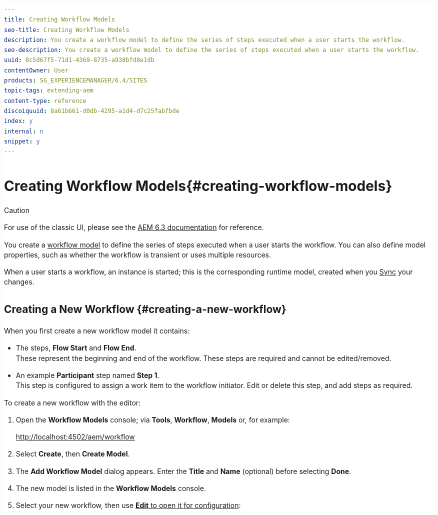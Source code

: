 ```yaml
---
title: Creating Workflow Models
seo-title: Creating Workflow Models
description: You create a workflow model to define the series of steps executed when a user starts the workflow.
seo-description: You create a workflow model to define the series of steps executed when a user starts the workflow.
uuid: 8c5d67f5-71d1-4369-8735-a938bfd8e1db
contentOwner: User
products: SG_EXPERIENCEMANAGER/6.4/SITES
topic-tags: extending-aem
content-type: reference
discoiquuid: 8a61b661-d0db-4295-a1d4-d7c25fabfbde
index: y
internal: n
snippet: y
---
```


# Creating Workflow Models{#creating-workflow-models}

>[!CAUTION]
>
>For use of the classic UI, please see the [AEM 6.3 documentation](https://helpx.adobe.com/experience-manager/6-3/sites/developing/using/workflows-models.html) for reference.

You create a [workflow model](../../../sites/developing/using/workflows.md#model) to define the series of steps executed when a user starts the workflow. You can also define model properties, such as whether the workflow is transient or uses multiple resources.

When a user starts a workflow, an instance is started; this is the corresponding runtime model, created when you [Sync](#syncyourworkflowgeneratearuntimemodel) your changes.

## Creating a New Workflow {#creating-a-new-workflow}

When you first create a new workflow model it contains:

* The steps, **Flow Start** and **Flow End**.  
  These represent the beginning and end of the workflow. These steps are required and cannot be edited/removed. 

* An example **Participant** step named **Step 1**.  
  This step is configured to assign a work item to the workflow initiator. Edit or delete this step, and add steps as required.

To create a new workflow with the editor:

1. Open the **Workflow Models** console; via **Tools**, **Workflow**, **Models** or, for example:

   [http://localhost:4502/aem/workflow](http://localhost:4502/aem/workflow)

1. Select **Create**, then **Create Model**.
1. The **Add Workflow Model** dialog appears. Enter the **Title** and **Name** (optional) before selecting **Done**.
1. The new model is listed in the **Workflow Models** console.
1. Select your new workflow, then use [**Edit** to open it for configuration](#editinganexistingworkflow):
